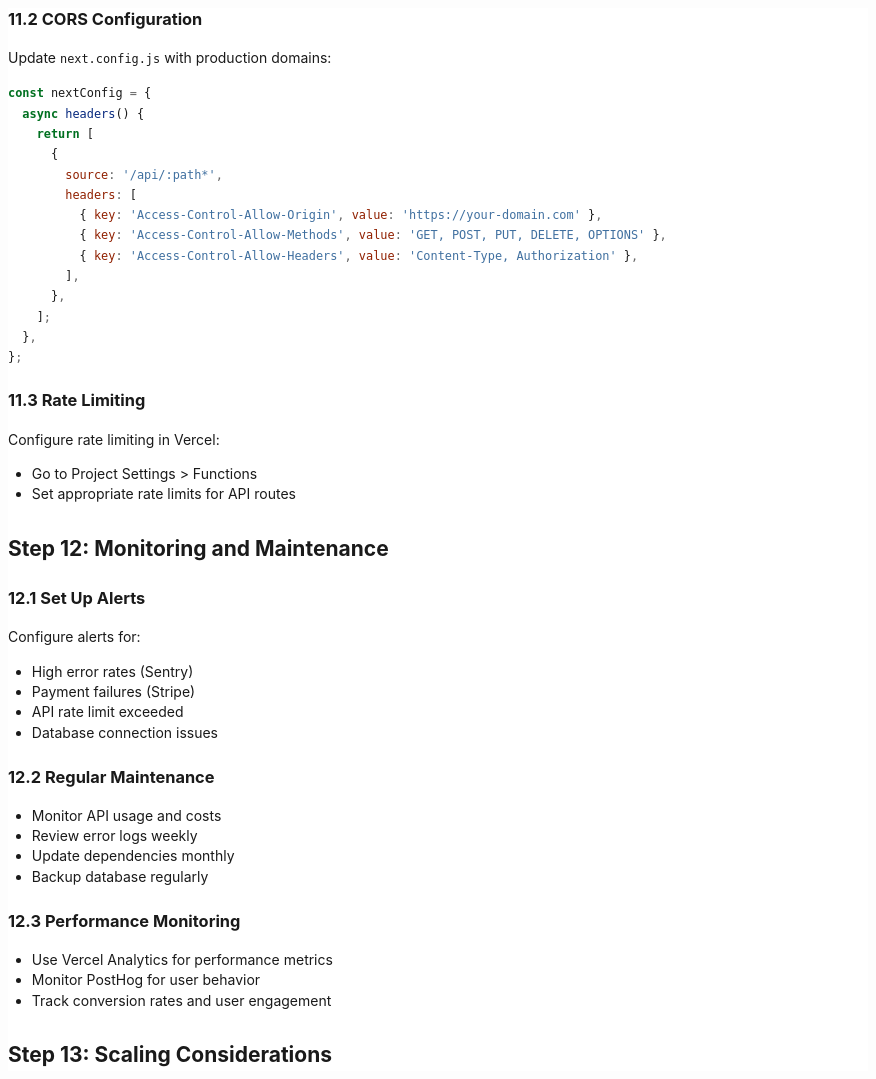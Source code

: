 ### 11.2 CORS Configuration

Update `next.config.js` with production domains:

```javascript
const nextConfig = {
  async headers() {
    return [
      {
        source: '/api/:path*',
        headers: [
          { key: 'Access-Control-Allow-Origin', value: 'https://your-domain.com' },
          { key: 'Access-Control-Allow-Methods', value: 'GET, POST, PUT, DELETE, OPTIONS' },
          { key: 'Access-Control-Allow-Headers', value: 'Content-Type, Authorization' },
        ],
      },
    ];
  },
};
```

### 11.3 Rate Limiting

Configure rate limiting in Vercel:
- Go to Project Settings > Functions
- Set appropriate rate limits for API routes

## Step 12: Monitoring and Maintenance

### 12.1 Set Up Alerts

Configure alerts for:
- High error rates (Sentry)
- Payment failures (Stripe)
- API rate limit exceeded
- Database connection issues

### 12.2 Regular Maintenance

- Monitor API usage and costs
- Review error logs weekly
- Update dependencies monthly
- Backup database regularly

### 12.3 Performance Monitoring

- Use Vercel Analytics for performance metrics
- Monitor PostHog for user behavior
- Track conversion rates and user engagement

## Step 13: Scaling Considerations
